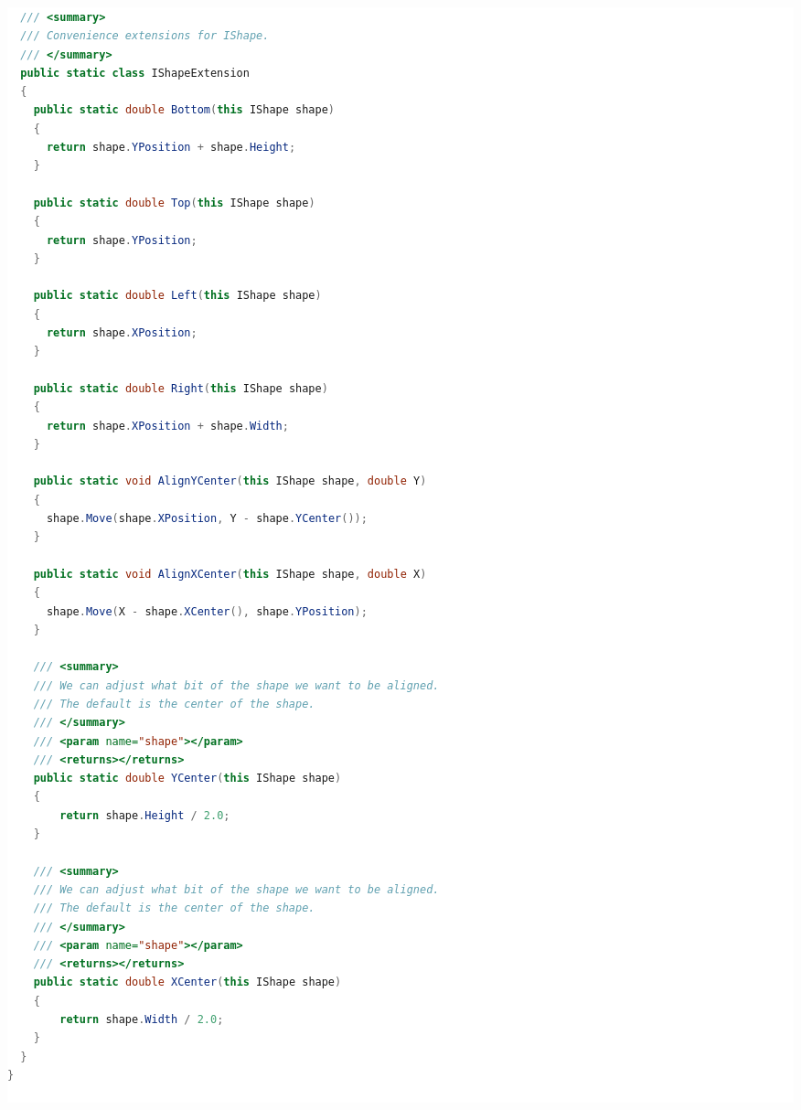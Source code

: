 ```csharp  
  /// <summary>  
  /// Convenience extensions for IShape.  
  /// </summary>  
  public static class IShapeExtension  
  {  
    public static double Bottom(this IShape shape)  
    {  
      return shape.YPosition + shape.Height;  
    }  
  
    public static double Top(this IShape shape)  
    {  
      return shape.YPosition;  
    }  
  
    public static double Left(this IShape shape)  
    {  
      return shape.XPosition;  
    }  
  
    public static double Right(this IShape shape)  
    {  
      return shape.XPosition + shape.Width;  
    }  
  
    public static void AlignYCenter(this IShape shape, double Y)  
    {  
      shape.Move(shape.XPosition, Y - shape.YCenter());  
    }  
  
    public static void AlignXCenter(this IShape shape, double X)  
    {  
      shape.Move(X - shape.XCenter(), shape.YPosition);  
    }  
  
    /// <summary>  
    /// We can adjust what bit of the shape we want to be aligned.  
    /// The default is the center of the shape.  
    /// </summary>  
    /// <param name="shape"></param>  
    /// <returns></returns>  
    public static double YCenter(this IShape shape)  
    {  
        return shape.Height / 2.0;  
    }   
  
    /// <summary>  
    /// We can adjust what bit of the shape we want to be aligned.  
    /// The default is the center of the shape.  
    /// </summary>  
    /// <param name="shape"></param>  
    /// <returns></returns>  
    public static double XCenter(this IShape shape)  
    {  
        return shape.Width / 2.0;  
    }  
  }  
}  
  
```  
  